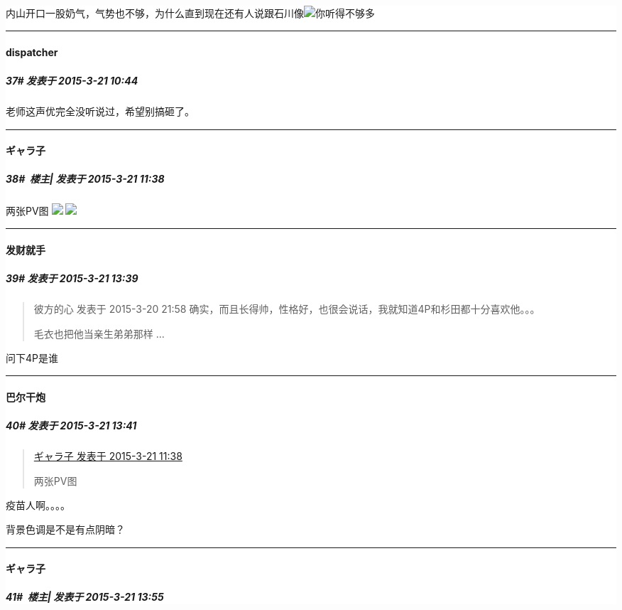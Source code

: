 
内山开口一股奶气，气势也不够，为什么直到现在还有人说跟石川像<img src="https://static.saraba1st.com/image/smiley/face/149.gif" referrerpolicy="no-referrer">你听得不够多


-----

####  dispatcher  
##### 37#       发表于 2015-3-21 10:44


老师这声优完全没听说过，希望别搞砸了。


-----

####  ギャラ子  
##### 38#         楼主| 发表于 2015-3-21 11:38


两张PV图
<img src="http://ww1.sinaimg.cn/large/8252a54ejw1eqd76aa4c5j20h80bhmxo.jpg" referrerpolicy="no-referrer">
<img src="http://ww2.sinaimg.cn/large/8252a54ejw1eqd76ccg0lj20h80bh0tw.jpg" referrerpolicy="no-referrer">


-----

####  发财就手  
##### 39#       发表于 2015-3-21 13:39


<blockquote>彼方的心 发表于 2015-3-20 21:58
确实，而且长得帅，性格好，也很会说话，我就知道4P和杉田都十分喜欢他。。。


毛衣也把他当亲生弟弟那样 ...</blockquote>
问下4P是谁


-----

####  巴尔干炮  
##### 40#       发表于 2015-3-21 13:41


<blockquote><a href="httphttps://bbs.saraba1st.com/2b/forum.php?mod=redirect&amp;goto=findpost&amp;pid=28415955&amp;ptid=1105845" target="_blank">ギャラ子 发表于 2015-3-21 11:38</a>

两张PV图</blockquote>
疫苗人啊。。。。

背景色调是不是有点阴暗？


-----

####  ギャラ子  
##### 41#         楼主| 发表于 2015-3-21 13:55
